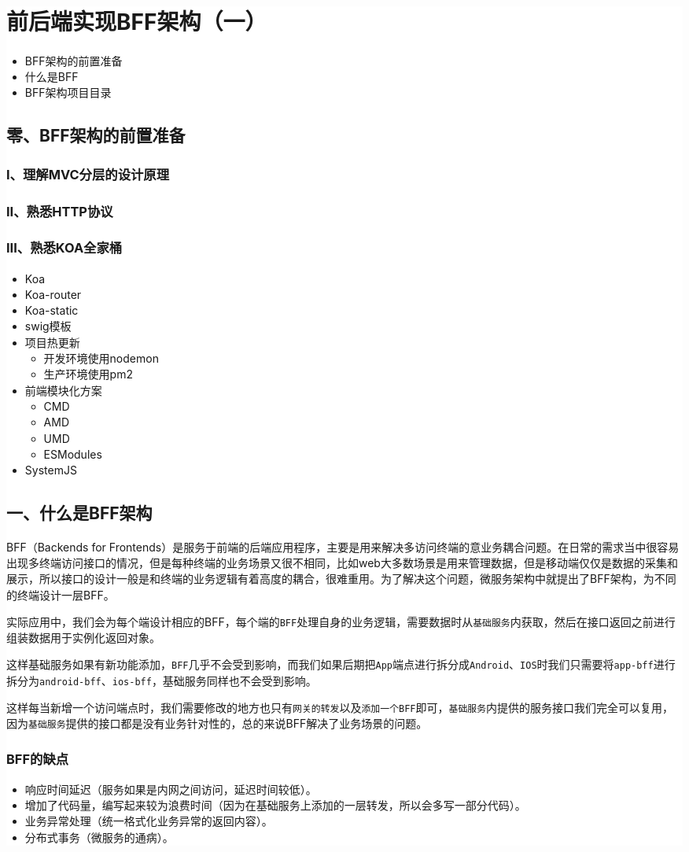 # 前后端实现BFF架构（一）

* BFF架构的前置准备
* 什么是BFF
* BFF架构项目目录



## 零、BFF架构的前置准备

### I、理解MVC分层的设计原理

### II、熟悉HTTP协议

### III、熟悉KOA全家桶

* Koa
* Koa-router
* Koa-static
* swig模板
* 项目热更新
  * 开发环境使用nodemon
  * 生产环境使用pm2
* 前端模块化方案
  * CMD
  * AMD
  * UMD
  * ESModules
* SystemJS



## 一、什么是BFF架构

BFF（Backends for Frontends）是服务于前端的后端应用程序，主要是用来解决多访问终端的意业务耦合问题。在日常的需求当中很容易出现多终端访问接口的情况，但是每种终端的业务场景又很不相同，比如web大多数场景是用来管理数据，但是移动端仅仅是数据的采集和展示，所以接口的设计一般是和终端的业务逻辑有着高度的耦合，很难重用。为了解决这个问题，微服务架构中就提出了BFF架构，为不同的终端设计一层BFF。  

实际应用中，我们会为每个端设计相应的BFF，每个端的`BFF`处理自身的业务逻辑，需要数据时从`基础服务`内获取，然后在接口返回之前进行组装数据用于实例化返回对象。  

这样基础服务如果有新功能添加，`BFF`几乎不会受到影响，而我们如果后期把`App`端点进行拆分成`Android`、`IOS`时我们只需要将`app-bff`进行拆分为`android-bff`、`ios-bff`，基础服务同样也不会受到影响。

这样每当新增一个访问端点时，我们需要修改的地方也只有`网关的转发`以及`添加一个BFF`即可，`基础服务`内提供的服务接口我们完全可以复用，因为`基础服务`提供的接口都是没有业务针对性的，总的来说BFF解决了业务场景的问题。  

### BFF的缺点

* 响应时间延迟（服务如果是内网之间访问，延迟时间较低）。
* 增加了代码量，编写起来较为浪费时间（因为在基础服务上添加的一层转发，所以会多写一部分代码）。
* 业务异常处理（统一格式化业务异常的返回内容）。
* 分布式事务（微服务的通病）。
